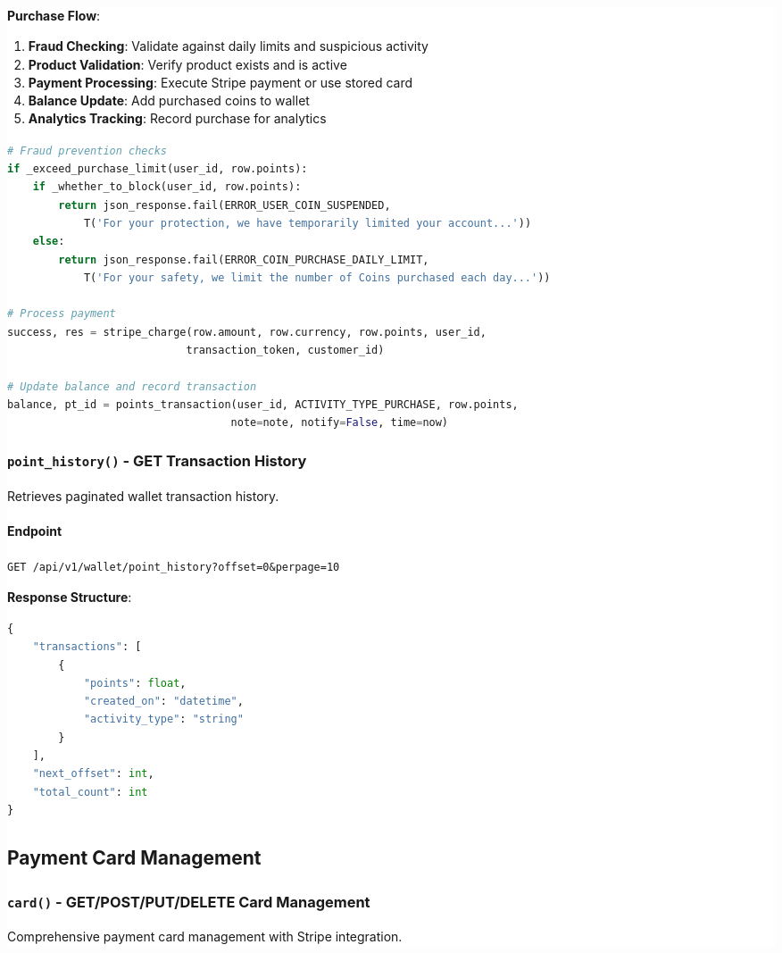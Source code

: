 **Purchase Flow**:
1. **Fraud Checking**: Validate against daily limits and suspicious activity
2. **Product Validation**: Verify product exists and is active
3. **Payment Processing**: Execute Stripe payment or use stored card
4. **Balance Update**: Add purchased coins to wallet
5. **Analytics Tracking**: Record purchase for analytics

```python
# Fraud prevention checks
if _exceed_purchase_limit(user_id, row.points):
    if _whether_to_block(user_id, row.points):
        return json_response.fail(ERROR_USER_COIN_SUSPENDED, 
            T('For your protection, we have temporarily limited your account...'))
    else:
        return json_response.fail(ERROR_COIN_PURCHASE_DAILY_LIMIT,
            T('For your safety, we limit the number of Coins purchased each day...'))

# Process payment
success, res = stripe_charge(row.amount, row.currency, row.points, user_id, 
                            transaction_token, customer_id)

# Update balance and record transaction
balance, pt_id = points_transaction(user_id, ACTIVITY_TYPE_PURCHASE, row.points, 
                                   note=note, notify=False, time=now)
```

### `point_history()` - GET Transaction History
Retrieves paginated wallet transaction history.

#### Endpoint
```
GET /api/v1/wallet/point_history?offset=0&perpage=10
```

**Response Structure**:
```python
{
    "transactions": [
        {
            "points": float,
            "created_on": "datetime",
            "activity_type": "string"
        }
    ],
    "next_offset": int,
    "total_count": int
}
```

## Payment Card Management

### `card()` - GET/POST/PUT/DELETE Card Management
Comprehensive payment card management with Stripe integration.
